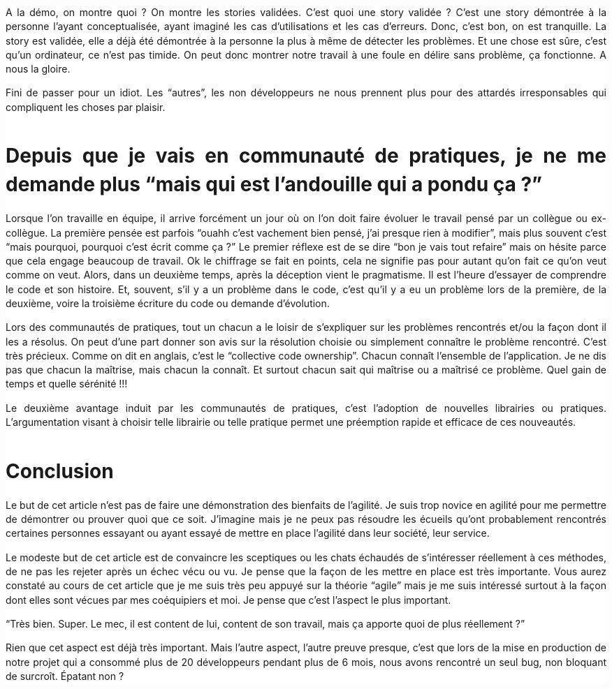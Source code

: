 <p style="text-align: justify;">A la démo, on montre quoi ? On montre les stories validées. C’est quoi une story validée ? C’est une story démontrée à la personne l’ayant conceptualisée, ayant imaginé les cas d’utilisations et les cas d’erreurs. Donc, c’est bon, on est tranquille. La story est validée, elle a déjà été démontrée à la personne la plus à même de détecter les problèmes. Et une chose est sûre, c’est qu’un ordinateur, ce n’est pas timide. On peut donc montrer notre travail à une foule en délire sans problème, ça fonctionne. A nous la gloire.</p>

<p style="text-align: justify;">Fini de passer pour un idiot. Les “autres”, les non développeurs ne nous prennent plus pour des attardés irresponsables qui compliquent les choses par plaisir.</p>

<h1 style="text-align: justify;">Depuis que je vais en communauté de pratiques, je ne me demande plus “mais qui est l’andouille qui a pondu ça ?”</h1>

<p style="text-align: justify;">Lorsque l’on travaille en équipe, il arrive forcément un jour où on l’on doit faire évoluer le travail pensé par un collègue ou ex-collègue. La première pensée est parfois “ouahh c’est vachement bien pensé, j’ai presque rien à modifier”, mais plus souvent c’est “mais pourquoi, pourquoi c’est écrit comme ça ?” Le premier réflexe est de se dire “bon je vais tout refaire” mais on hésite parce que cela engage beaucoup de travail. Ok le chiffrage se fait en points, cela ne signifie pas pour autant qu’on fait ce qu’on veut comme on veut. Alors, dans un deuxième temps, après la déception vient le pragmatisme. Il est l’heure d’essayer de comprendre le code et son histoire. Et, souvent, s’il y a un problème dans le code, c’est qu’il y a eu un problème lors de la première, de la deuxième, voire la troisième écriture du code ou demande d’évolution.</p>

<p style="text-align: justify;">Lors des communautés de pratiques, tout un chacun a le loisir de s’expliquer sur les problèmes rencontrés et/ou la façon dont il les a résolus. On peut d’une part donner son avis sur la résolution choisie ou simplement connaître le problème rencontré. C’est très précieux. Comme on dit en anglais, c’est le “collective code ownership”. Chacun connaît l’ensemble de l’application. Je ne dis pas que chacun la maîtrise, mais chacun la connaît. Et surtout chacun sait qui maîtrise ou a maîtrisé ce problème. Quel gain de temps et quelle sérénité !!!</p>

<p style="text-align: justify;">Le deuxième avantage induit par les communautés de pratiques, c’est l’adoption de nouvelles librairies ou pratiques. L’argumentation visant à choisir telle librairie ou telle pratique permet une préemption rapide et efficace de ces nouveautés.</p>

<h1 style="text-align: justify;">Conclusion</h1>

<p style="text-align: justify;">Le but de cet article n’est pas de faire une démonstration des bienfaits de l’agilité. Je suis trop novice en agilité pour me permettre de démontrer ou prouver quoi que ce soit. J’imagine mais je ne peux pas résoudre les écueils qu’ont probablement rencontrés certaines personnes essayant ou ayant essayé de mettre en place l’agilité dans leur société, leur service.</p>

<p style="text-align: justify;">Le modeste but de cet article est de convaincre les sceptiques ou les chats échaudés de s’intéresser réellement à ces méthodes, de ne pas les rejeter après un échec vécu ou vu. Je pense que la façon de les mettre en place est très importante. Vous aurez constaté au cours de cet article que je me suis très peu appuyé sur la théorie “agile” mais je me suis intéressé surtout à la façon dont elles sont vécues par mes coéquipiers et moi. Je pense que c’est l’aspect le plus important.</p>

<p style="text-align: justify;">“Très bien. Super. Le mec, il est content de lui, content de son travail, mais ça apporte quoi de plus réellement ?”</p>

<p style="text-align: justify;">Rien que cet aspect est déjà très important. Mais l’autre aspect, l’autre preuve presque, c’est que lors de la mise en production de notre projet qui a consommé plus de 20 développeurs pendant plus de 6 mois, nous avons rencontré un seul bug, non bloquant de surcroît. Épatant non ?</p>
